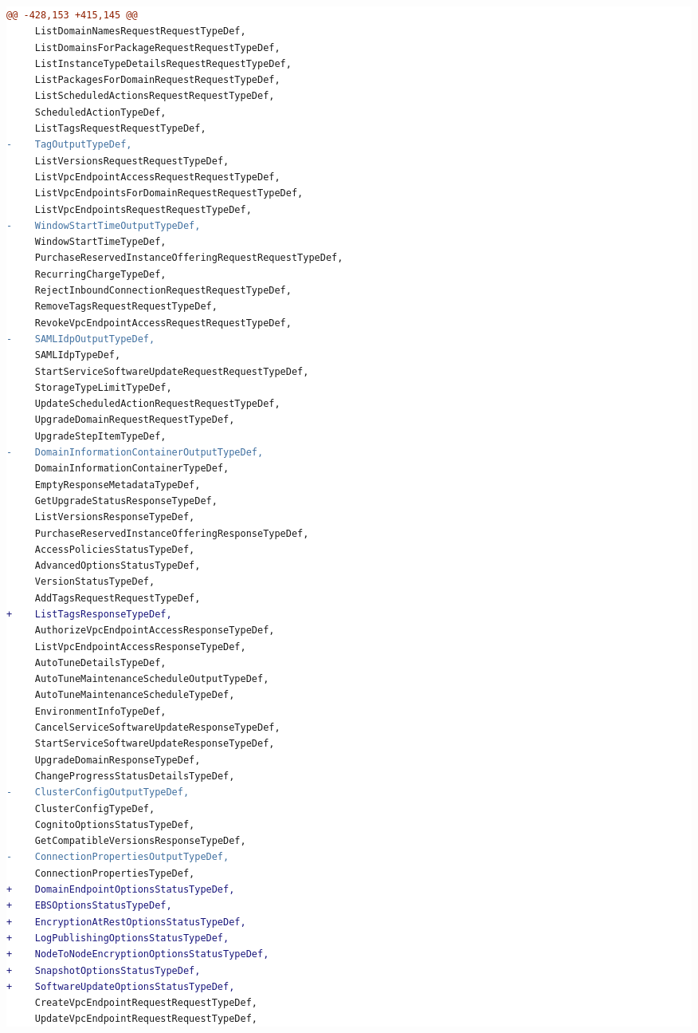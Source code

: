 ```diff
@@ -428,153 +415,145 @@
     ListDomainNamesRequestRequestTypeDef,
     ListDomainsForPackageRequestRequestTypeDef,
     ListInstanceTypeDetailsRequestRequestTypeDef,
     ListPackagesForDomainRequestRequestTypeDef,
     ListScheduledActionsRequestRequestTypeDef,
     ScheduledActionTypeDef,
     ListTagsRequestRequestTypeDef,
-    TagOutputTypeDef,
     ListVersionsRequestRequestTypeDef,
     ListVpcEndpointAccessRequestRequestTypeDef,
     ListVpcEndpointsForDomainRequestRequestTypeDef,
     ListVpcEndpointsRequestRequestTypeDef,
-    WindowStartTimeOutputTypeDef,
     WindowStartTimeTypeDef,
     PurchaseReservedInstanceOfferingRequestRequestTypeDef,
     RecurringChargeTypeDef,
     RejectInboundConnectionRequestRequestTypeDef,
     RemoveTagsRequestRequestTypeDef,
     RevokeVpcEndpointAccessRequestRequestTypeDef,
-    SAMLIdpOutputTypeDef,
     SAMLIdpTypeDef,
     StartServiceSoftwareUpdateRequestRequestTypeDef,
     StorageTypeLimitTypeDef,
     UpdateScheduledActionRequestRequestTypeDef,
     UpgradeDomainRequestRequestTypeDef,
     UpgradeStepItemTypeDef,
-    DomainInformationContainerOutputTypeDef,
     DomainInformationContainerTypeDef,
     EmptyResponseMetadataTypeDef,
     GetUpgradeStatusResponseTypeDef,
     ListVersionsResponseTypeDef,
     PurchaseReservedInstanceOfferingResponseTypeDef,
     AccessPoliciesStatusTypeDef,
     AdvancedOptionsStatusTypeDef,
     VersionStatusTypeDef,
     AddTagsRequestRequestTypeDef,
+    ListTagsResponseTypeDef,
     AuthorizeVpcEndpointAccessResponseTypeDef,
     ListVpcEndpointAccessResponseTypeDef,
     AutoTuneDetailsTypeDef,
     AutoTuneMaintenanceScheduleOutputTypeDef,
     AutoTuneMaintenanceScheduleTypeDef,
     EnvironmentInfoTypeDef,
     CancelServiceSoftwareUpdateResponseTypeDef,
     StartServiceSoftwareUpdateResponseTypeDef,
     UpgradeDomainResponseTypeDef,
     ChangeProgressStatusDetailsTypeDef,
-    ClusterConfigOutputTypeDef,
     ClusterConfigTypeDef,
     CognitoOptionsStatusTypeDef,
     GetCompatibleVersionsResponseTypeDef,
-    ConnectionPropertiesOutputTypeDef,
     ConnectionPropertiesTypeDef,
+    DomainEndpointOptionsStatusTypeDef,
+    EBSOptionsStatusTypeDef,
+    EncryptionAtRestOptionsStatusTypeDef,
+    LogPublishingOptionsStatusTypeDef,
+    NodeToNodeEncryptionOptionsStatusTypeDef,
+    SnapshotOptionsStatusTypeDef,
+    SoftwareUpdateOptionsStatusTypeDef,
     CreateVpcEndpointRequestRequestTypeDef,
     UpdateVpcEndpointRequestRequestTypeDef,
```